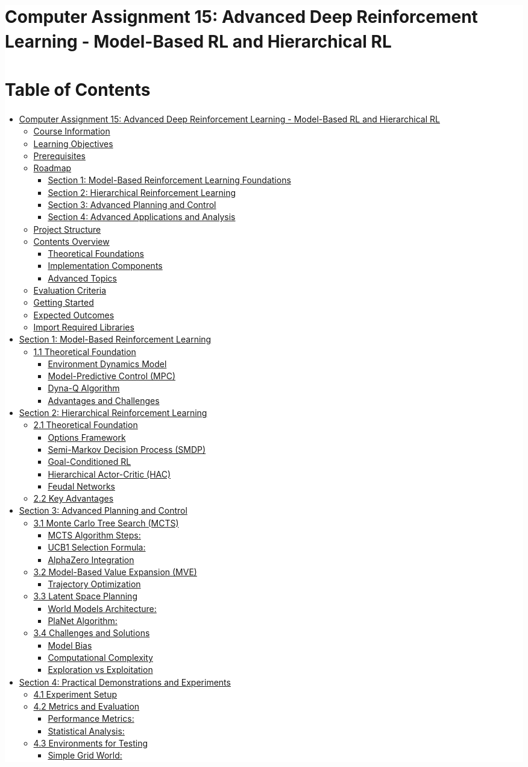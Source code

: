 # Computer Assignment 15: Advanced Deep Reinforcement Learning - Model-Based RL and Hierarchical RL
# Table of Contents

- [Computer Assignment 15: Advanced Deep Reinforcement Learning - Model-Based RL and Hierarchical RL](#computer-assignment-15-advanced-deep-reinforcement-learning---model-based-rl-and-hierarchical-rl)
  - [Course Information](#course-information)
  - [Learning Objectives](#learning-objectives)
  - [Prerequisites](#prerequisites)
  - [Roadmap](#roadmap)
    - [Section 1: Model-Based Reinforcement Learning Foundations](#section-1-model-based-reinforcement-learning-foundations)
    - [Section 2: Hierarchical Reinforcement Learning](#section-2-hierarchical-reinforcement-learning)
    - [Section 3: Advanced Planning and Control](#section-3-advanced-planning-and-control)
    - [Section 4: Advanced Applications and Analysis](#section-4-advanced-applications-and-analysis)
  - [Project Structure](#project-structure)
  - [Contents Overview](#contents-overview)
    - [Theoretical Foundations](#theoretical-foundations)
    - [Implementation Components](#implementation-components)
    - [Advanced Topics](#advanced-topics)
  - [Evaluation Criteria](#evaluation-criteria)
  - [Getting Started](#getting-started)
  - [Expected Outcomes](#expected-outcomes)
  - [Import Required Libraries](#import-required-libraries)
- [Section 1: Model-Based Reinforcement Learning](#section-1-model-based-reinforcement-learning)
  - [1.1 Theoretical Foundation](#11-theoretical-foundation)
    - [Environment Dynamics Model](#environment-dynamics-model)
    - [Model-Predictive Control (MPC)](#model-predictive-control-mpc)
    - [Dyna-Q Algorithm](#dyna-q-algorithm)
    - [Advantages and Challenges](#advantages-and-challenges)
- [Section 2: Hierarchical Reinforcement Learning](#section-2-hierarchical-reinforcement-learning)
  - [2.1 Theoretical Foundation](#21-theoretical-foundation)
    - [Options Framework](#options-framework)
    - [Semi-Markov Decision Process (SMDP)](#semi-markov-decision-process-smdp)
    - [Goal-Conditioned RL](#goal-conditioned-rl)
    - [Hierarchical Actor-Critic (HAC)](#hierarchical-actor-critic-hac)
    - [Feudal Networks](#feudal-networks)
  - [2.2 Key Advantages](#22-key-advantages)
- [Section 3: Advanced Planning and Control](#section-3-advanced-planning-and-control)
  - [3.1 Monte Carlo Tree Search (MCTS)](#31-monte-carlo-tree-search-mcts)
    - [MCTS Algorithm Steps:](#mcts-algorithm-steps)
    - [UCB1 Selection Formula:](#ucb1-selection-formula)
    - [AlphaZero Integration](#alphazero-integration)
  - [3.2 Model-Based Value Expansion (MVE)](#32-model-based-value-expansion-mve)
    - [Trajectory Optimization](#trajectory-optimization)
  - [3.3 Latent Space Planning](#33-latent-space-planning)
    - [World Models Architecture:](#world-models-architecture)
    - [PlaNet Algorithm:](#planet-algorithm)
  - [3.4 Challenges and Solutions](#34-challenges-and-solutions)
    - [Model Bias](#model-bias)
    - [Computational Complexity](#computational-complexity)
    - [Exploration vs Exploitation](#exploration-vs-exploitation)
- [Section 4: Practical Demonstrations and Experiments](#section-4-practical-demonstrations-and-experiments)
  - [4.1 Experiment Setup](#41-experiment-setup)
  - [4.2 Metrics and Evaluation](#42-metrics-and-evaluation)
    - [Performance Metrics:](#performance-metrics)
    - [Statistical Analysis:](#statistical-analysis)
  - [4.3 Environments for Testing](#43-environments-for-testing)
    - [Simple Grid World:](#simple-grid-world)
